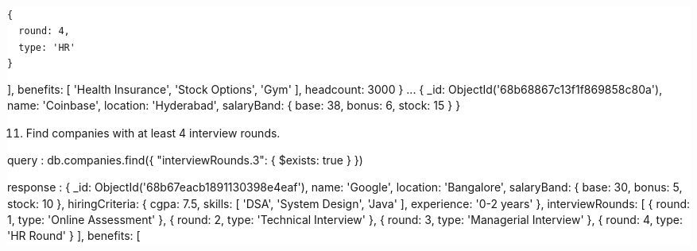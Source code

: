     {
      round: 4,
      type: 'HR'
    }
  ],
  benefits: [
    'Health Insurance',
    'Stock Options',
    'Gym'
  ],
  headcount: 3000
}
... 
{
  _id: ObjectId('68b68867c13f1f869858c80a'),
  name: 'Coinbase',
  location: 'Hyderabad',
  salaryBand: {
    base: 38,
    bonus: 6,
    stock: 15
  }
}

11. Find companies with at least 4 interview rounds.

query : db.companies.find({ "interviewRounds.3": { $exists: true } })

response : {
  _id: ObjectId('68b67eacb1891130398e4eaf'),
  name: 'Google',
  location: 'Bangalore',
  salaryBand: {
    base: 30,
    bonus: 5,
    stock: 10
  },
  hiringCriteria: {
    cgpa: 7.5,
    skills: [
      'DSA',
      'System Design',
      'Java'
    ],
    experience: '0-2 years'
  },
  interviewRounds: [
    {
      round: 1,
      type: 'Online Assessment'
    },
    {
      round: 2,
      type: 'Technical Interview'
    },
    {
      round: 3,
      type: 'Managerial Interview'
    },
    {
      round: 4,
      type: 'HR Round'
    }
  ],
  benefits: [